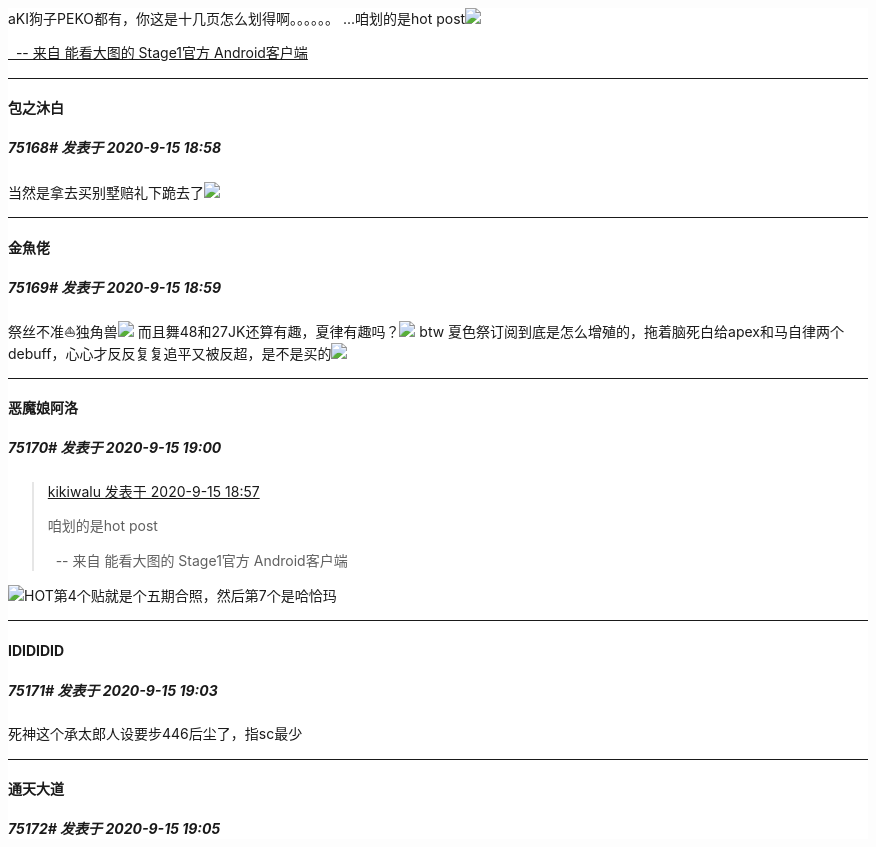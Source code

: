 aKI狗子PEKO都有，你这是十几页怎么划得啊。。。。。。 ...</blockquote>咱划的是hot post<img src="https://static.saraba1st.com/image/smiley/face2017/064.png" referrerpolicy="no-referrer">

[  -- 来自 能看大图的 Stage1官方 Android客户端](https://www.coolapk.com/apk/140634)


-----

####  包之沐白  
##### 75168#       发表于 2020-9-15 18:58


当然是拿去买别墅赔礼下跪去了<img src="https://static.saraba1st.com/image/smiley/face2017/048.png" referrerpolicy="no-referrer">


-----

####  金魚佬  
##### 75169#       发表于 2020-9-15 18:59


祭丝不准⛵独角兽<img src="https://static.saraba1st.com/image/smiley/face2017/076.png" referrerpolicy="no-referrer">
而且舞48和27JK还算有趣，夏律有趣吗？<img src="https://static.saraba1st.com/image/smiley/face2017/124.png" referrerpolicy="no-referrer">
btw 夏色祭订阅到底是怎么增殖的，拖着脑死白给apex和马自律两个debuff，心心才反反复复追平又被反超，是不是买的<img src="https://static.saraba1st.com/image/smiley/face2017/037.png" referrerpolicy="no-referrer">


-----

####  恶魔娘阿洛  
##### 75170#       发表于 2020-9-15 19:00


<blockquote><a href="httphttps://bbs.saraba1st.com/2b/forum.php?mod=redirect&amp;goto=findpost&amp;pid=48745412&amp;ptid=1941579" target="_blank">kikiwalu 发表于 2020-9-15 18:57</a>

咱划的是hot post


  -- 来自 能看大图的 Stage1官方 Android客户端</blockquote>
<img src="https://static.saraba1st.com/image/smiley/face2017/064.png" referrerpolicy="no-referrer">HOT第4个贴就是个五期合照，然后第7个是哈恰玛


-----

####  IDIDIDID  
##### 75171#       发表于 2020-9-15 19:03


死神这个承太郎人设要步446后尘了，指sc最少


-----

####  通天大道  
##### 75172#       发表于 2020-9-15 19:05

